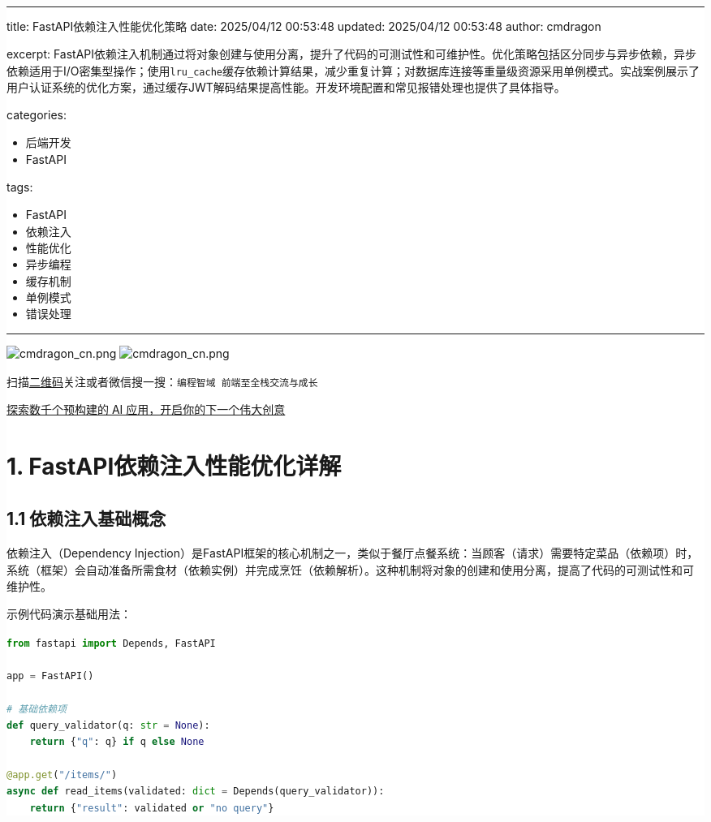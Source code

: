 ----
title: FastAPI依赖注入性能优化策略
date: 2025/04/12 00:53:48
updated: 2025/04/12 00:53:48
author: cmdragon

excerpt:
  FastAPI依赖注入机制通过将对象创建与使用分离，提升了代码的可测试性和可维护性。优化策略包括区分同步与异步依赖，异步依赖适用于I/O密集型操作；使用`lru_cache`缓存依赖计算结果，减少重复计算；对数据库连接等重量级资源采用单例模式。实战案例展示了用户认证系统的优化方案，通过缓存JWT解码结果提高性能。开发环境配置和常见报错处理也提供了具体指导。

categories:
  - 后端开发
  - FastAPI

tags:
  - FastAPI
  - 依赖注入
  - 性能优化
  - 异步编程
  - 缓存机制
  - 单例模式
  - 错误处理
----

<img src="https://static.shutu.cn/shutu/jpeg/open04/2025/04/12/d74549f00a103057fa41c15c8dee1ec5.jpeg" title="cmdragon_cn.png" alt="cmdragon_cn.png"/>

<img src="https://api2.cmdragon.cn/upload/cmder/20250304_012821924.jpg" title="cmdragon_cn.png" alt="cmdragon_cn.png"/>


扫描[二维码](https://api2.cmdragon.cn/upload/cmder/20250304_012821924.jpg)关注或者微信搜一搜：`编程智域 前端至全栈交流与成长`

[探索数千个预构建的 AI 应用，开启你的下一个伟大创意](https://tools.cmdragon.cn/zh/apps?category=ai_chat)



# 1. FastAPI依赖注入性能优化详解

## 1.1 依赖注入基础概念
依赖注入（Dependency Injection）是FastAPI框架的核心机制之一，类似于餐厅点餐系统：当顾客（请求）需要特定菜品（依赖项）时，系统（框架）会自动准备所需食材（依赖实例）并完成烹饪（依赖解析）。这种机制将对象的创建和使用分离，提高了代码的可测试性和可维护性。

示例代码演示基础用法：
```python
from fastapi import Depends, FastAPI

app = FastAPI()

# 基础依赖项
def query_validator(q: str = None):
    return {"q": q} if q else None

@app.get("/items/")
async def read_items(validated: dict = Depends(query_validator)):
    return {"result": validated or "no query"}
```
